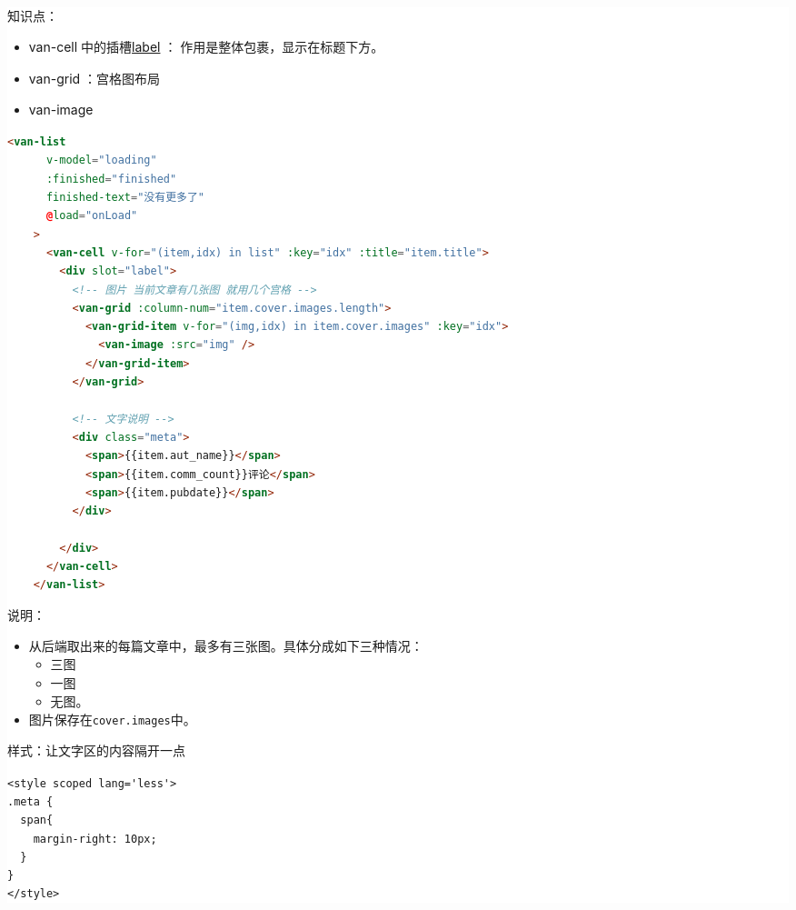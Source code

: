 知识点：

- van-cell 中的插槽[label](https://youzan.github.io/vant/#/zh-CN/cell#cell-slots)  ： 作用是整体包裹，显示在标题下方。
  
- van-grid ：宫格图布局

- van-image
  

```html
<van-list
      v-model="loading"
      :finished="finished"
      finished-text="没有更多了"
      @load="onLoad"
    >
      <van-cell v-for="(item,idx) in list" :key="idx" :title="item.title">
        <div slot="label">
          <!-- 图片 当前文章有几张图 就用几个宫格 -->
          <van-grid :column-num="item.cover.images.length">
            <van-grid-item v-for="(img,idx) in item.cover.images" :key="idx">
              <van-image :src="img" />
            </van-grid-item>
          </van-grid>

          <!-- 文字说明 -->
          <div class="meta">
            <span>{{item.aut_name}}</span>
            <span>{{item.comm_count}}评论</span>
            <span>{{item.pubdate}}</span>
          </div>

        </div>
      </van-cell>
    </van-list>
```

说明：

- 从后端取出来的每篇文章中，最多有三张图。具体分成如下三种情况：
  - 三图
  - 一图
  - 无图。
- 图片保存在`cover.images`中。



样式：让文字区的内容隔开一点

```less
<style scoped lang='less'>
.meta {
  span{
    margin-right: 10px;
  }
}
</style>
```
